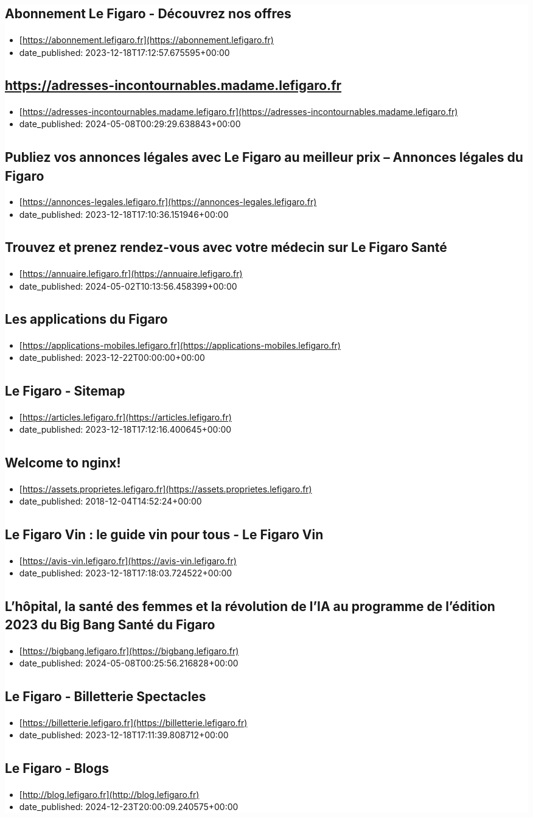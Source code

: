  ## Abonnement Le Figaro - Découvrez nos offres
 - [https://abonnement.lefigaro.fr](https://abonnement.lefigaro.fr)
 - date_published: 2023-12-18T17:12:57.675595+00:00

 ## https://adresses-incontournables.madame.lefigaro.fr
 - [https://adresses-incontournables.madame.lefigaro.fr](https://adresses-incontournables.madame.lefigaro.fr)
 - date_published: 2024-05-08T00:29:29.638843+00:00

 ## Publiez vos annonces légales avec Le Figaro au meilleur prix – Annonces légales du Figaro
 - [https://annonces-legales.lefigaro.fr](https://annonces-legales.lefigaro.fr)
 - date_published: 2023-12-18T17:10:36.151946+00:00

 ## Trouvez et prenez rendez-vous avec votre médecin sur Le Figaro Santé
 - [https://annuaire.lefigaro.fr](https://annuaire.lefigaro.fr)
 - date_published: 2024-05-02T10:13:56.458399+00:00

 ## Les applications du Figaro
 - [https://applications-mobiles.lefigaro.fr](https://applications-mobiles.lefigaro.fr)
 - date_published: 2023-12-22T00:00:00+00:00

 ## Le Figaro - Sitemap
 - [https://articles.lefigaro.fr](https://articles.lefigaro.fr)
 - date_published: 2023-12-18T17:12:16.400645+00:00

 ## Welcome to nginx!
 - [https://assets.proprietes.lefigaro.fr](https://assets.proprietes.lefigaro.fr)
 - date_published: 2018-12-04T14:52:24+00:00

 ## Le Figaro Vin : le guide vin pour tous - Le Figaro Vin
 - [https://avis-vin.lefigaro.fr](https://avis-vin.lefigaro.fr)
 - date_published: 2023-12-18T17:18:03.724522+00:00

 ## L’hôpital, la santé des femmes et la révolution de l’IA au programme de l’édition 2023 du Big Bang Santé du Figaro
 - [https://bigbang.lefigaro.fr](https://bigbang.lefigaro.fr)
 - date_published: 2024-05-08T00:25:56.216828+00:00

 ## Le Figaro - Billetterie Spectacles
 - [https://billetterie.lefigaro.fr](https://billetterie.lefigaro.fr)
 - date_published: 2023-12-18T17:11:39.808712+00:00

 ## Le Figaro - Blogs
 - [http://blog.lefigaro.fr](http://blog.lefigaro.fr)
 - date_published: 2024-12-23T20:00:09.240575+00:00
